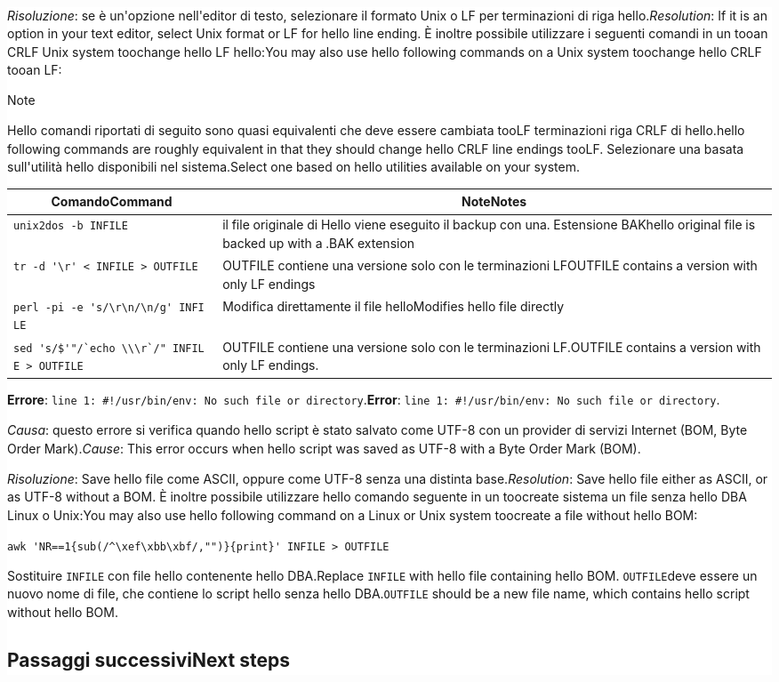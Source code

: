 <span data-ttu-id="7331f-311">*Risoluzione*: se è un'opzione nell'editor di testo, selezionare il formato Unix o LF per terminazioni di riga hello.</span><span class="sxs-lookup"><span data-stu-id="7331f-311">*Resolution*: If it is an option in your text editor, select Unix format or LF for hello line ending.</span></span> <span data-ttu-id="7331f-312">È inoltre possibile utilizzare i seguenti comandi in un tooan CRLF Unix system toochange hello LF hello:</span><span class="sxs-lookup"><span data-stu-id="7331f-312">You may also use hello following commands on a Unix system toochange hello CRLF tooan LF:</span></span>

> [!NOTE]
> <span data-ttu-id="7331f-313">Hello comandi riportati di seguito sono quasi equivalenti che deve essere cambiata tooLF terminazioni riga CRLF di hello.</span><span class="sxs-lookup"><span data-stu-id="7331f-313">hello following commands are roughly equivalent in that they should change hello CRLF line endings tooLF.</span></span> <span data-ttu-id="7331f-314">Selezionare una basata sull'utilità hello disponibili nel sistema.</span><span class="sxs-lookup"><span data-stu-id="7331f-314">Select one based on hello utilities available on your system.</span></span>

| <span data-ttu-id="7331f-315">Comando</span><span class="sxs-lookup"><span data-stu-id="7331f-315">Command</span></span> | <span data-ttu-id="7331f-316">Note</span><span class="sxs-lookup"><span data-stu-id="7331f-316">Notes</span></span> |
| --- | --- |
| `unix2dos -b INFILE` |<span data-ttu-id="7331f-317">il file originale di Hello viene eseguito il backup con una. Estensione BAK</span><span class="sxs-lookup"><span data-stu-id="7331f-317">hello original file is backed up with a .BAK extension</span></span> |
| `tr -d '\r' < INFILE > OUTFILE` |<span data-ttu-id="7331f-318">OUTFILE contiene una versione solo con le terminazioni LF</span><span class="sxs-lookup"><span data-stu-id="7331f-318">OUTFILE contains a version with only LF endings</span></span> |
| `perl -pi -e 's/\r\n/\n/g' INFILE` | <span data-ttu-id="7331f-319">Modifica direttamente il file hello</span><span class="sxs-lookup"><span data-stu-id="7331f-319">Modifies hello file directly</span></span> |
| ```sed 's/$'"/`echo \\\r`/" INFILE > OUTFILE``` |<span data-ttu-id="7331f-320">OUTFILE contiene una versione solo con le terminazioni LF.</span><span class="sxs-lookup"><span data-stu-id="7331f-320">OUTFILE contains a version with only LF endings.</span></span> |

<span data-ttu-id="7331f-321">**Errore**: `line 1: #!/usr/bin/env: No such file or directory`.</span><span class="sxs-lookup"><span data-stu-id="7331f-321">**Error**: `line 1: #!/usr/bin/env: No such file or directory`.</span></span>

<span data-ttu-id="7331f-322">*Causa*: questo errore si verifica quando hello script è stato salvato come UTF-8 con un provider di servizi Internet (BOM, Byte Order Mark).</span><span class="sxs-lookup"><span data-stu-id="7331f-322">*Cause*: This error occurs when hello script was saved as UTF-8 with a Byte Order Mark (BOM).</span></span>

<span data-ttu-id="7331f-323">*Risoluzione*: Save hello file come ASCII, oppure come UTF-8 senza una distinta base.</span><span class="sxs-lookup"><span data-stu-id="7331f-323">*Resolution*: Save hello file either as ASCII, or as UTF-8 without a BOM.</span></span> <span data-ttu-id="7331f-324">È inoltre possibile utilizzare hello comando seguente in un toocreate sistema un file senza hello DBA Linux o Unix:</span><span class="sxs-lookup"><span data-stu-id="7331f-324">You may also use hello following command on a Linux or Unix system toocreate a file without hello BOM:</span></span>

    awk 'NR==1{sub(/^\xef\xbb\xbf/,"")}{print}' INFILE > OUTFILE

<span data-ttu-id="7331f-325">Sostituire `INFILE` con file hello contenente hello DBA.</span><span class="sxs-lookup"><span data-stu-id="7331f-325">Replace `INFILE` with hello file containing hello BOM.</span></span> <span data-ttu-id="7331f-326">`OUTFILE`deve essere un nuovo nome di file, che contiene lo script hello senza hello DBA.</span><span class="sxs-lookup"><span data-stu-id="7331f-326">`OUTFILE` should be a new file name, which contains hello script without hello BOM.</span></span>

## <span data-ttu-id="7331f-327"><a name="seeAlso"></a>Passaggi successivi</span><span class="sxs-lookup"><span data-stu-id="7331f-327"><a name="seeAlso"></a>Next steps</span></span>
